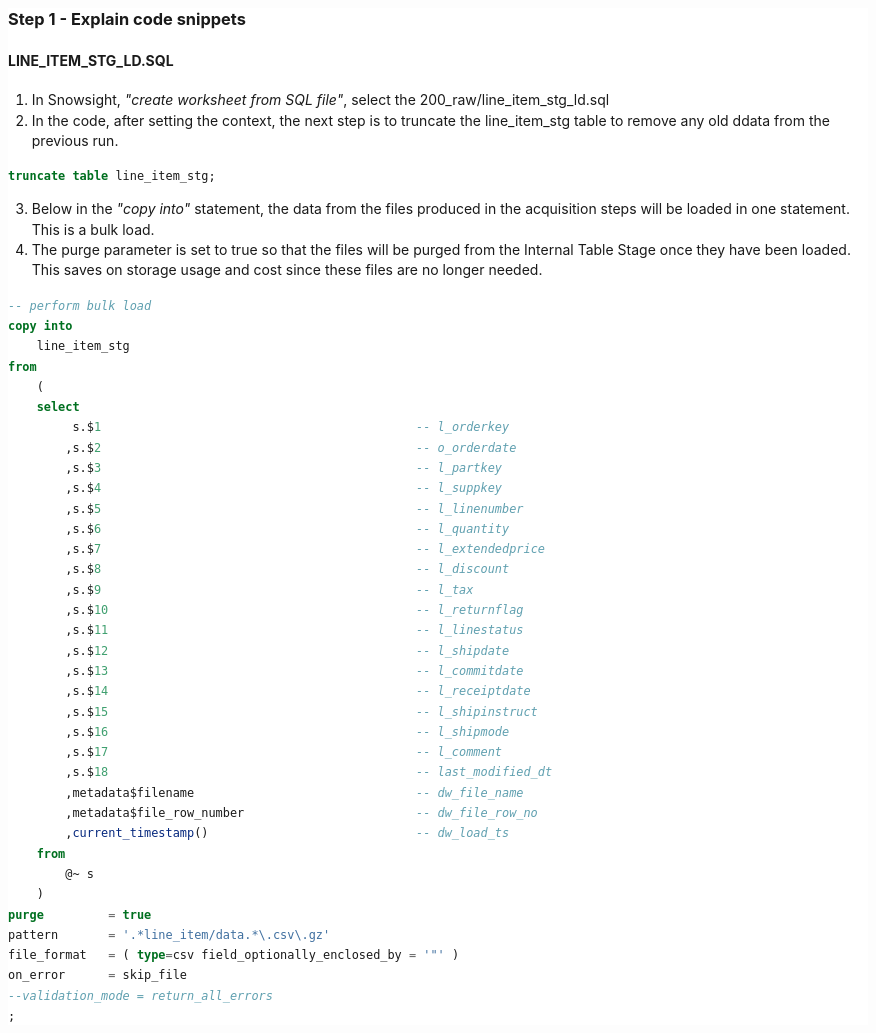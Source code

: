 ### Step 1 - Explain code snippets

#### LINE_ITEM_STG_LD.SQL

1. In Snowsight, *"create worksheet from SQL file"*, select the 200_raw/line_item_stg_ld.sql
2. In the code, after setting the context, the next step is to truncate the line_item_stg table to remove any old ddata from the previous run.
``` sql
truncate table line_item_stg;
```
3. Below in the *"copy into"* statement, the data from the files produced in the acquisition steps will be loaded in one statement.  This is a bulk load.  
4. The purge parameter is set to true so that the files will be purged from the Internal Table Stage once they have been loaded.  This saves on storage usage and cost since these files are no longer needed.
``` sql
-- perform bulk load
copy into
    line_item_stg
from
    (
    select
         s.$1                                            -- l_orderkey
        ,s.$2                                            -- o_orderdate
        ,s.$3                                            -- l_partkey
        ,s.$4                                            -- l_suppkey
        ,s.$5                                            -- l_linenumber
        ,s.$6                                            -- l_quantity
        ,s.$7                                            -- l_extendedprice
        ,s.$8                                            -- l_discount
        ,s.$9                                            -- l_tax
        ,s.$10                                           -- l_returnflag
        ,s.$11                                           -- l_linestatus
        ,s.$12                                           -- l_shipdate
        ,s.$13                                           -- l_commitdate
        ,s.$14                                           -- l_receiptdate
        ,s.$15                                           -- l_shipinstruct
        ,s.$16                                           -- l_shipmode
        ,s.$17                                           -- l_comment
        ,s.$18                                           -- last_modified_dt
        ,metadata$filename                               -- dw_file_name
        ,metadata$file_row_number                        -- dw_file_row_no
        ,current_timestamp()                             -- dw_load_ts
    from
        @~ s
    )
purge         = true
pattern       = '.*line_item/data.*\.csv\.gz'
file_format   = ( type=csv field_optionally_enclosed_by = '"' )
on_error      = skip_file
--validation_mode = return_all_errors
;
```
